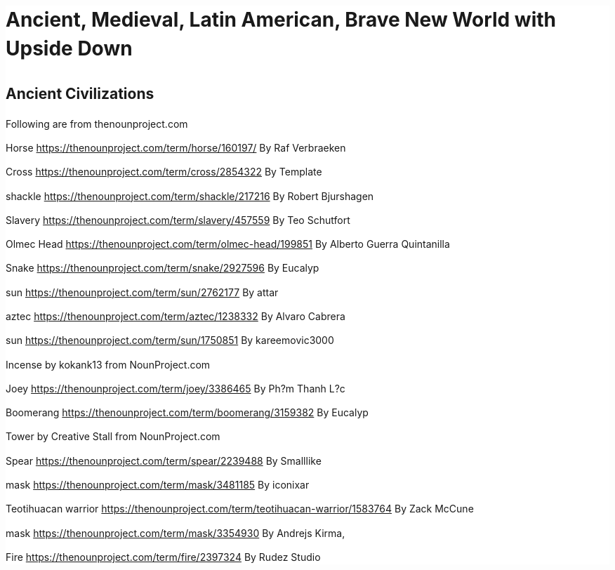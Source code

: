 # Ancient, Medieval, Latin American, Brave New World with Upside Down

## Ancient Civilizations

Following are from thenounproject.com

Horse <https://thenounproject.com/term/horse/160197/>
By Raf Verbraeken

Cross <https://thenounproject.com/term/cross/2854322>
By Template

shackle <https://thenounproject.com/term/shackle/217216>
By Robert Bjurshagen

Slavery <https://thenounproject.com/term/slavery/457559>
By Teo Schutfort

Olmec Head <https://thenounproject.com/term/olmec-head/199851>
By Alberto Guerra Quintanilla

Snake <https://thenounproject.com/term/snake/2927596>
By Eucalyp

sun <https://thenounproject.com/term/sun/2762177>
By attar

aztec <https://thenounproject.com/term/aztec/1238332>
By Alvaro Cabrera

sun <https://thenounproject.com/term/sun/1750851>
By kareemovic3000

Incense by kokank13 from NounProject.com

Joey <https://thenounproject.com/term/joey/3386465>
By Ph?m Thanh L?c

Boomerang <https://thenounproject.com/term/boomerang/3159382>
By Eucalyp

Tower by Creative Stall from NounProject.com

Spear <https://thenounproject.com/term/spear/2239488>
By Smalllike

mask <https://thenounproject.com/term/mask/3481185>
By iconixar

Teotihuacan warrior <https://thenounproject.com/term/teotihuacan-warrior/1583764>
By Zack McCune

mask <https://thenounproject.com/term/mask/3354930>
By Andrejs Kirma,

Fire <https://thenounproject.com/term/fire/2397324>
By Rudez Studio
